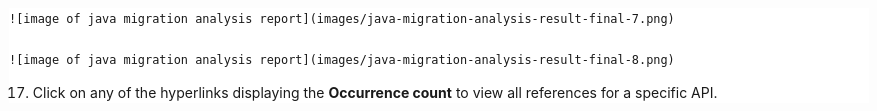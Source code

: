     ![image of java migration analysis report](images/java-migration-analysis-result-final-7.png)

    ![image of java migration analysis report](images/java-migration-analysis-result-final-8.png)

17. Click on any of the hyperlinks displaying the **Occurrence count** to view all references for a specific API.
